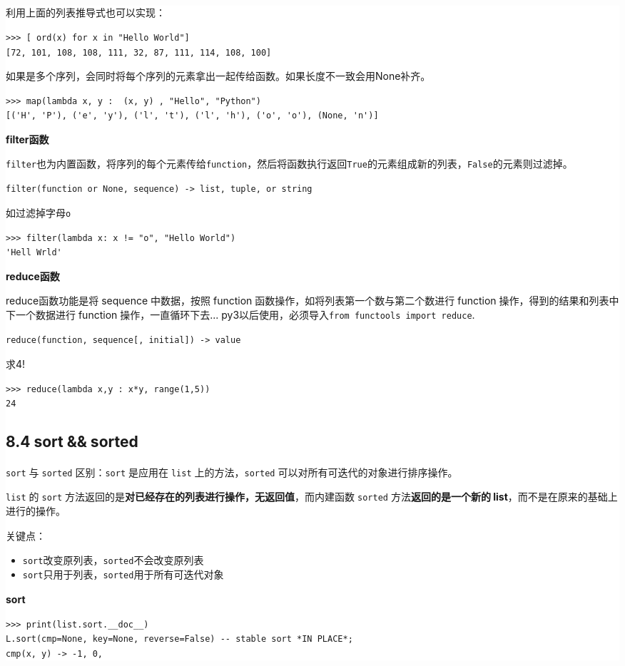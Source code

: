 利用上面的列表推导式也可以实现：

```
>>> [ ord(x) for x in "Hello World"]
[72, 101, 108, 108, 111, 32, 87, 111, 114, 108, 100]
```

如果是多个序列，会同时将每个序列的元素拿出一起传给函数。如果长度不一致会用None补齐。

```
>>> map(lambda x, y :  (x, y) , "Hello", "Python")
[('H', 'P'), ('e', 'y'), ('l', 't'), ('l', 'h'), ('o', 'o'), (None, 'n')]
```

**filter函数**

`filter`也为内置函数，将序列的每个元素传给`function`，然后将函数执行返回`True`的元素组成新的列表，`False`的元素则过滤掉。

```
filter(function or None, sequence) -> list, tuple, or string
```

如过滤掉字母`o`

```
>>> filter(lambda x: x != "o", "Hello World")
'Hell Wrld'
```

**reduce函数**

reduce函数功能是将 sequence 中数据，按照 function 函数操作，如将列表第一个数与第二个数进行 function 操作，得到的结果和列表中下一个数据进行 function 操作，一直循环下去... py3以后使用，必须导入`from functools import reduce`.

```
reduce(function, sequence[, initial]) -> value
```

求4!

```
>>> reduce(lambda x,y : x*y, range(1,5))
24
```

## 8.4 sort && sorted


`sort` 与 `sorted` 区别：`sort` 是应用在 `list` 上的方法，`sorted` 可以对所有可迭代的对象进行排序操作。

`list` 的 `sort` 方法返回的是**对已经存在的列表进行操作，无返回值**，而内建函数 `sorted` 方法**返回的是一个新的 list**，而不是在原来的基础上进行的操作。

关键点：

- `sort`改变原列表，`sorted`不会改变原列表
- `sort`只用于列表，`sorted`用于所有可迭代对象

**sort**

```
>>> print(list.sort.__doc__)
L.sort(cmp=None, key=None, reverse=False) -- stable sort *IN PLACE*;
cmp(x, y) -> -1, 0,
```

